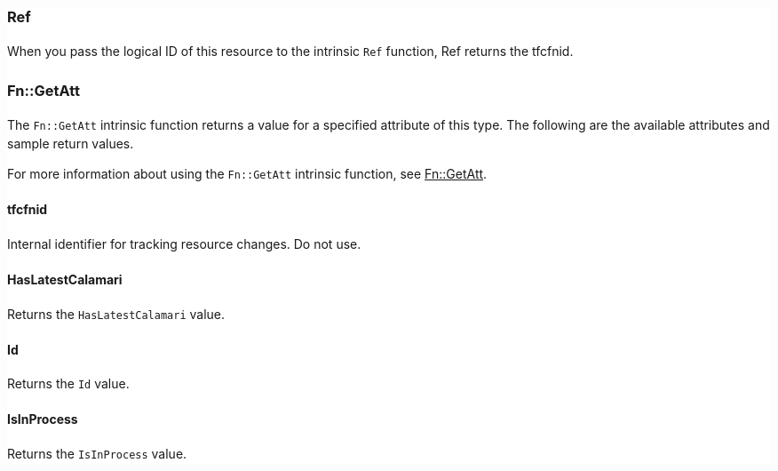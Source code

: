 ### Ref

When you pass the logical ID of this resource to the intrinsic `Ref` function, Ref returns the tfcfnid.

### Fn::GetAtt

The `Fn::GetAtt` intrinsic function returns a value for a specified attribute of this type. The following are the available attributes and sample return values.

For more information about using the `Fn::GetAtt` intrinsic function, see [Fn::GetAtt](https://docs.aws.amazon.com/AWSCloudFormation/latest/UserGuide/intrinsic-function-reference-getatt.html).

#### tfcfnid

Internal identifier for tracking resource changes. Do not use.

#### HasLatestCalamari

Returns the <code>HasLatestCalamari</code> value.

#### Id

Returns the <code>Id</code> value.

#### IsInProcess

Returns the <code>IsInProcess</code> value.


